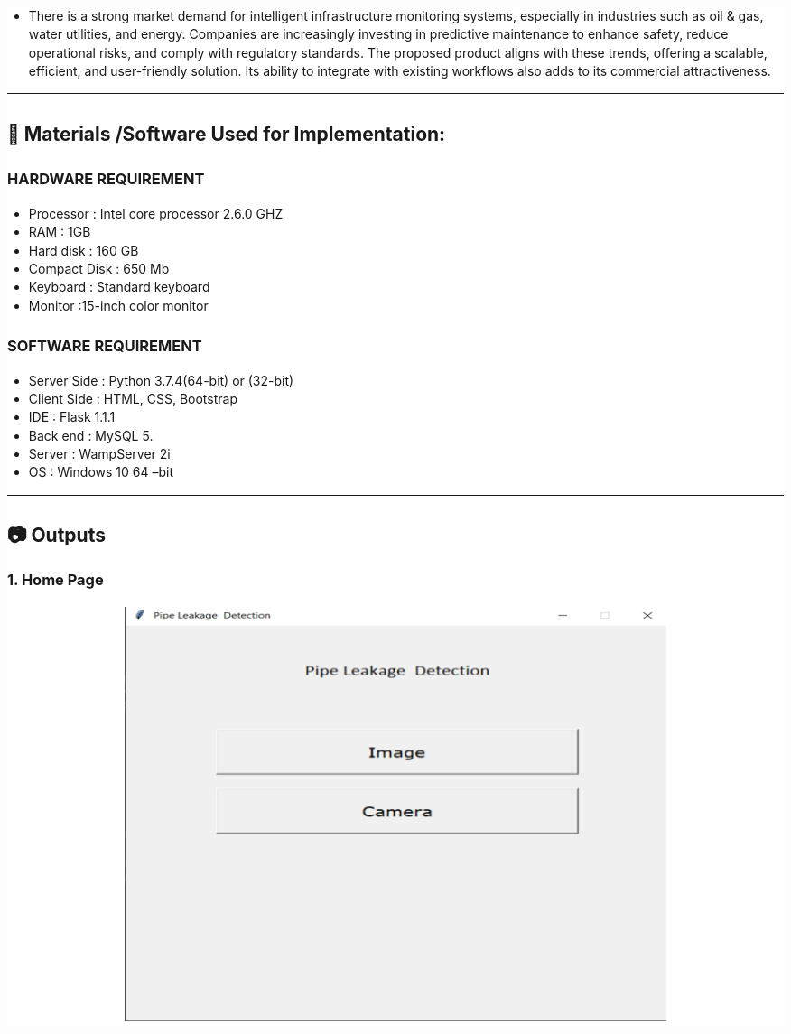 - There is a strong market demand for intelligent infrastructure monitoring systems, especially in industries such as oil & gas, water utilities, and energy. Companies are increasingly investing in predictive maintenance to enhance safety, reduce operational risks, and comply with regulatory standards. The proposed product aligns with these trends, offering a scalable, efficient, and user-friendly solution. Its ability to integrate with existing workflows also adds to its commercial attractiveness.

---

## 📂 Materials /Software Used for Implementation:

### HARDWARE REQUIREMENT

-	Processor        		: Intel core processor 2.6.0 GHZ
-	RAM 			: 1GB
-	Hard disk        		: 160 GB
-	Compact Disk 		: 650 Mb
-	Keyboard        		: Standard keyboard
-	Monitor           	           :15-inch color monitor
  
### SOFTWARE REQUIREMENT

- Server Side 			: Python 3.7.4(64-bit) or (32-bit) 
- Client Side			: HTML, CSS, Bootstrap 
-	 IDE            			: Flask 1.1.1 
-	 Back end    			: MySQL 5. 
-	 Server     			: WampServer 2i
-	 OS           			: Windows 10 64 –bit

---

## 📷 Outputs

### 1. Home Page
<p align="center">
  <img src="Homepage.png" alt="Sample Output" width="600"/>
</p>
